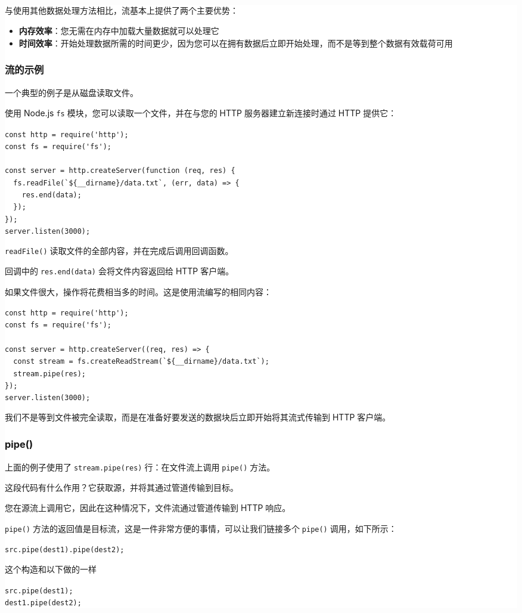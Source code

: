 与使用其他数据处理方法相比，流基本上提供了两个主要优势：

* **内存效率**：您无需在内存中加载大量数据就可以处理它
* **时间效率**：开始处理数据所需的时间更少，因为您可以在拥有数据后立即开始处理，而不是等到整个数据有效载荷可用

### 流的示例

一个典型的例子是从磁盘读取文件。

使用 Node.js `fs` 模块，您可以读取一个文件，并在与您的 HTTP 服务器建立新连接时通过 HTTP 提供它：

```JS
const http = require('http');
const fs = require('fs');

const server = http.createServer(function (req, res) {
  fs.readFile(`${__dirname}/data.txt`, (err, data) => {
    res.end(data);
  });
});
server.listen(3000);
```

`readFile()` 读取文件的全部内容，并在完成后调用回调函数。

回调中的 `res.end(data)` 会将文件内容返回给 HTTP 客户端。

如果文件很大，操作将花费相当多的时间。这是使用流编写的相同内容：

```JS
const http = require('http');
const fs = require('fs');

const server = http.createServer((req, res) => {
  const stream = fs.createReadStream(`${__dirname}/data.txt`);
  stream.pipe(res);
});
server.listen(3000);
```

我们不是等到文件被完全读取，而是在准备好要发送的数据块后立即开始将其流式传输到 HTTP 客户端。

### pipe()

上面的例子使用了 `stream.pipe(res)` 行：在文件流上调用 `pipe()` 方法。

这段代码有什么作用？它获取源，并将其通过管道传输到目标。

您在源流上调用它，因此在这种情况下，文件流通过管道传输到 HTTP 响应。

`pipe()` 方法的返回值是目标流，这是一件非常方便的事情，可以让我们链接多个 `pipe()` 调用，如下所示：

```JS
src.pipe(dest1).pipe(dest2);
```

这个构造和以下做的一样

```JS
src.pipe(dest1);
dest1.pipe(dest2);
```
